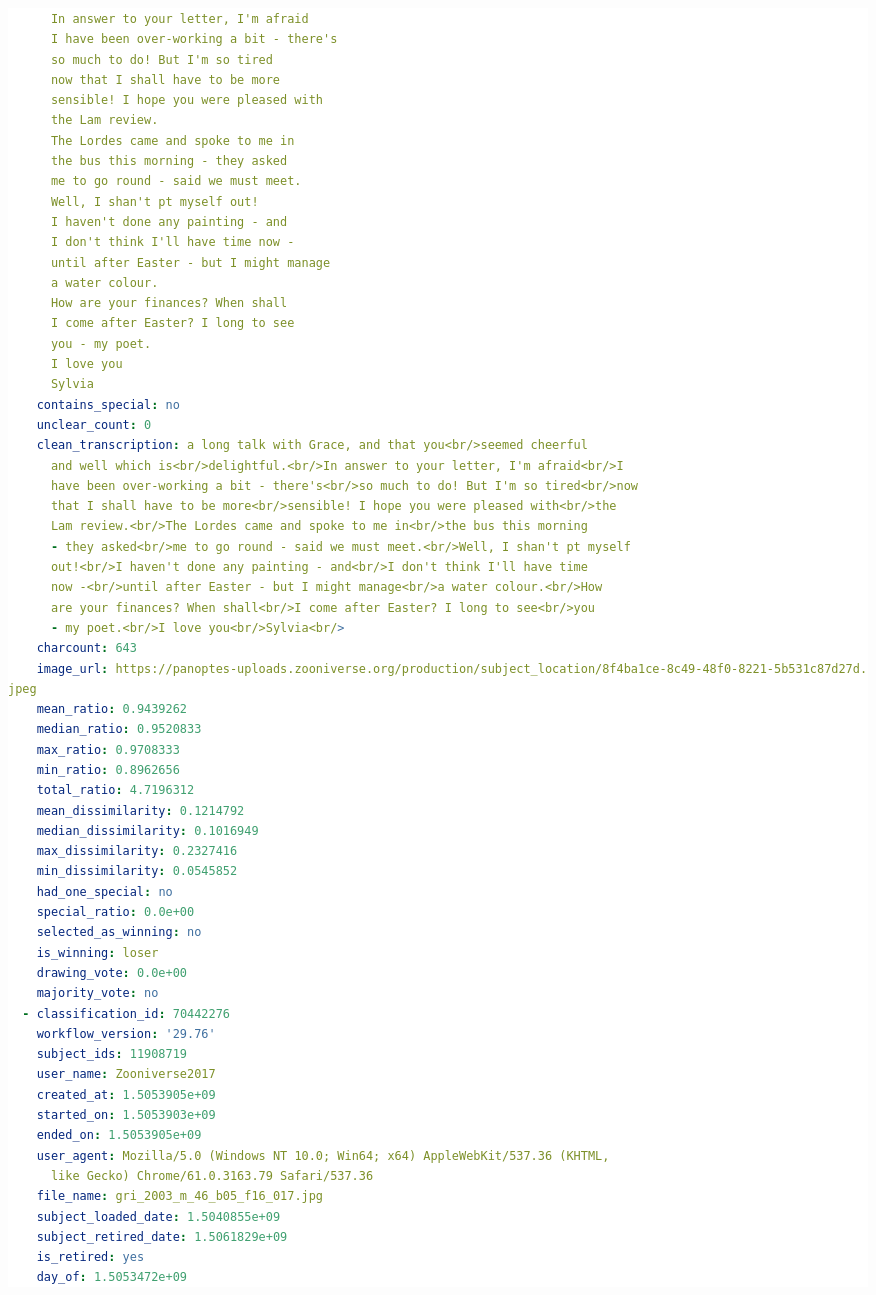 ```yaml
      In answer to your letter, I'm afraid
      I have been over-working a bit - there's
      so much to do! But I'm so tired
      now that I shall have to be more
      sensible! I hope you were pleased with
      the Lam review.
      The Lordes came and spoke to me in
      the bus this morning - they asked
      me to go round - said we must meet.
      Well, I shan't pt myself out!
      I haven't done any painting - and
      I don't think I'll have time now -
      until after Easter - but I might manage
      a water colour.
      How are your finances? When shall
      I come after Easter? I long to see
      you - my poet.
      I love you
      Sylvia
    contains_special: no
    unclear_count: 0
    clean_transcription: a long talk with Grace, and that you<br/>seemed cheerful
      and well which is<br/>delightful.<br/>In answer to your letter, I'm afraid<br/>I
      have been over-working a bit - there's<br/>so much to do! But I'm so tired<br/>now
      that I shall have to be more<br/>sensible! I hope you were pleased with<br/>the
      Lam review.<br/>The Lordes came and spoke to me in<br/>the bus this morning
      - they asked<br/>me to go round - said we must meet.<br/>Well, I shan't pt myself
      out!<br/>I haven't done any painting - and<br/>I don't think I'll have time
      now -<br/>until after Easter - but I might manage<br/>a water colour.<br/>How
      are your finances? When shall<br/>I come after Easter? I long to see<br/>you
      - my poet.<br/>I love you<br/>Sylvia<br/>
    charcount: 643
    image_url: https://panoptes-uploads.zooniverse.org/production/subject_location/8f4ba1ce-8c49-48f0-8221-5b531c87d27d.jpeg
    mean_ratio: 0.9439262
    median_ratio: 0.9520833
    max_ratio: 0.9708333
    min_ratio: 0.8962656
    total_ratio: 4.7196312
    mean_dissimilarity: 0.1214792
    median_dissimilarity: 0.1016949
    max_dissimilarity: 0.2327416
    min_dissimilarity: 0.0545852
    had_one_special: no
    special_ratio: 0.0e+00
    selected_as_winning: no
    is_winning: loser
    drawing_vote: 0.0e+00
    majority_vote: no
  - classification_id: 70442276
    workflow_version: '29.76'
    subject_ids: 11908719
    user_name: Zooniverse2017
    created_at: 1.5053905e+09
    started_on: 1.5053903e+09
    ended_on: 1.5053905e+09
    user_agent: Mozilla/5.0 (Windows NT 10.0; Win64; x64) AppleWebKit/537.36 (KHTML,
      like Gecko) Chrome/61.0.3163.79 Safari/537.36
    file_name: gri_2003_m_46_b05_f16_017.jpg
    subject_loaded_date: 1.5040855e+09
    subject_retired_date: 1.5061829e+09
    is_retired: yes
    day_of: 1.5053472e+09
```